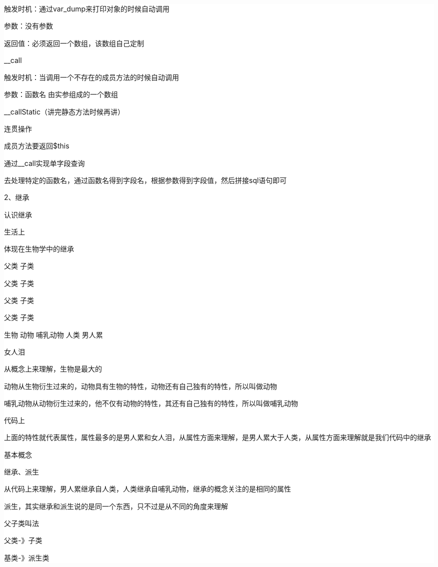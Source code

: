 触发时机：通过var\_dump来打印对象的时候自动调用

参数：没有参数

返回值：必须返回一个数组，该数组自己定制

\_\_call

触发时机：当调用一个不存在的成员方法的时候自动调用

参数：函数名 由实参组成的一个数组

\_\_callStatic（讲完静态方法时候再讲）

连贯操作

成员方法要返回\$this

通过\_\_call实现单字段查询

去处理特定的函数名，通过函数名得到字段名，根据参数得到字段值，然后拼接sql语句即可

2、继承

认识继承

生活上

体现在生物学中的继承

父类 子类

父类 子类

父类 子类

父类 子类

生物 动物 哺乳动物 人类 男人累

女人泪

从概念上来理解，生物是最大的

动物从生物衍生过来的，动物具有生物的特性，动物还有自己独有的特性，所以叫做动物

哺乳动物从动物衍生过来的，他不仅有动物的特性，其还有自己独有的特性，所以叫做哺乳动物

代码上

上面的特性就代表属性，属性最多的是男人累和女人泪，从属性方面来理解，是男人累大于人类，从属性方面来理解就是我们代码中的继承

基本概念

继承、派生

从代码上来理解，男人累继承自人类，人类继承自哺乳动物，继承的概念关注的是相同的属性

派生，其实继承和派生说的是同一个东西，只不过是从不同的角度来理解

父子类叫法

父类-》子类

基类-》派生类
